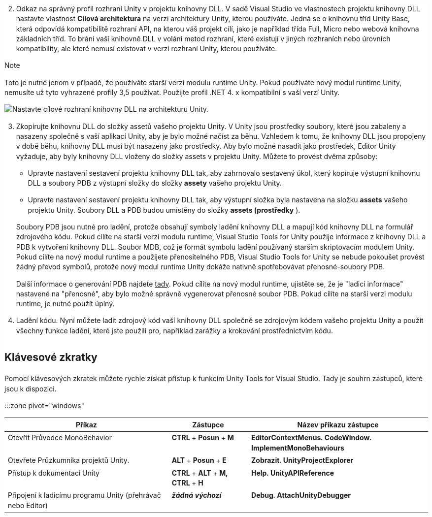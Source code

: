 2. Odkaz na správný profil rozhraní Unity v projektu knihovny DLL. V sadě Visual Studio ve vlastnostech projektu knihovny DLL nastavte vlastnost **Cílová architektura** na verzi architektury Unity, kterou používáte. Jedná se o knihovnu tříd Unity Base, která odpovídá kompatibilitě rozhraní API, na kterou váš projekt cílí, jako je například třída Full, Micro nebo webová knihovna základních tříd. To brání vaší knihovně DLL v volání metod rozhraní, které existují v jiných rozhraních nebo úrovních kompatibility, ale které nemusí existovat v verzi rozhraní Unity, kterou používáte.

> [!NOTE]
> Toto je nutné jenom v případě, že používáte starší verzi modulu runtime Unity. Pokud používáte nový modul runtime Unity, nemusíte už tyto vyhrazené profily 3,5 používat. Použijte profil .NET 4. x kompatibilní s vaší verzí Unity.

   ![Nastavte cílové rozhraní knihovny DLL na architekturu Unity.](../media/vs/vstu-debugging-dll-target-framework.png "vstu_debugging_dll_target_framework")

3. Zkopírujte knihovnu DLL do složky assetů vašeho projektu Unity. V Unity jsou prostředky soubory, které jsou zabaleny a nasazeny společně s vaší aplikací Unity, aby je bylo možné načíst za běhu. Vzhledem k tomu, že knihovny DLL jsou propojeny v době běhu, knihovny DLL musí být nasazeny jako prostředky. Aby bylo možné nasadit jako prostředek, Editor Unity vyžaduje, aby byly knihovny DLL vloženy do složky assets v projektu Unity. Můžete to provést dvěma způsoby:

   - Upravte nastavení sestavení projektu knihovny DLL tak, aby zahrnovalo sestavený úkol, který kopíruje výstupní knihovnu DLL a soubory PDB z výstupní složky do složky **assety** vašeho projektu Unity.

   - Upravte nastavení sestavení projektu knihovny DLL tak, aby výstupní složka byla nastavena na složku **assets** vašeho projektu Unity. Soubory DLL a PDB budou umístěny do složky **assets (prostředky** ).

   Soubory PDB jsou nutné pro ladění, protože obsahují symboly ladění knihovny DLL a mapují kód knihovny DLL na formulář zdrojového kódu. Pokud cílíte na starší verzi modulu runtime, Visual Studio Tools for Unity použije informace z knihovny DLL a PDB k vytvoření knihovny DLL. Soubor MDB, což je formát symbolu ladění používaný starším skriptovacím modulem Unity. Pokud cílíte na nový modul runtime a použijete přenositelného PDB, Visual Studio Tools for Unity se nebude pokoušet provést žádný převod symbolů, protože nový modul runtime Unity dokáže nativně spotřebovávat přenosné-soubory PDB.

   Další informace o generování PDB najdete [tady](/debugger/how-to-set-debug-and-release-configurations.md). Pokud cílíte na nový modul runtime, ujistěte se, že je "ladicí informace" nastavené na "přenosné", aby bylo možné správně vygenerovat přenosné soubor PDB. Pokud cílíte na starší verzi modulu runtime, je nutné použít úplný.

4. Ladění kódu. Nyní můžete ladit zdrojový kód vaší knihovny DLL společně se zdrojovým kódem vašeho projektu Unity a použít všechny funkce ladění, které jste použili pro, například zarážky a krokování prostřednictvím kódu.

## <a name="keyboard-shortcuts"></a>Klávesové zkratky

Pomocí klávesových zkratek můžete rychle získat přístup k funkcím Unity Tools for Visual Studio. Tady je souhrn zástupců, které jsou k dispozici.

:::zone pivot="windows"

|Příkaz|Zástupce|Název příkazu zástupce|
|-------------|--------------|---------------------------|
|Otevřít Průvodce MonoBehavior|**CTRL** + **Posun** + **M**|**EditorContextMenus. CodeWindow. ImplementMonoBehaviours**|
|Otevřete Průzkumníka projektů Unity.|**ALT** + **Posun** + **E**|**Zobrazit. UnityProjectExplorer**|
|Přístup k dokumentaci Unity|**CTRL** + **ALT** + **M, CTRL** + **H**|**Help. UnityAPIReference**|
|Připojení k ladicímu programu Unity (přehrávač nebo Editor)|**_žádná výchozí_**|**Debug. AttachUnityDebugger**|

